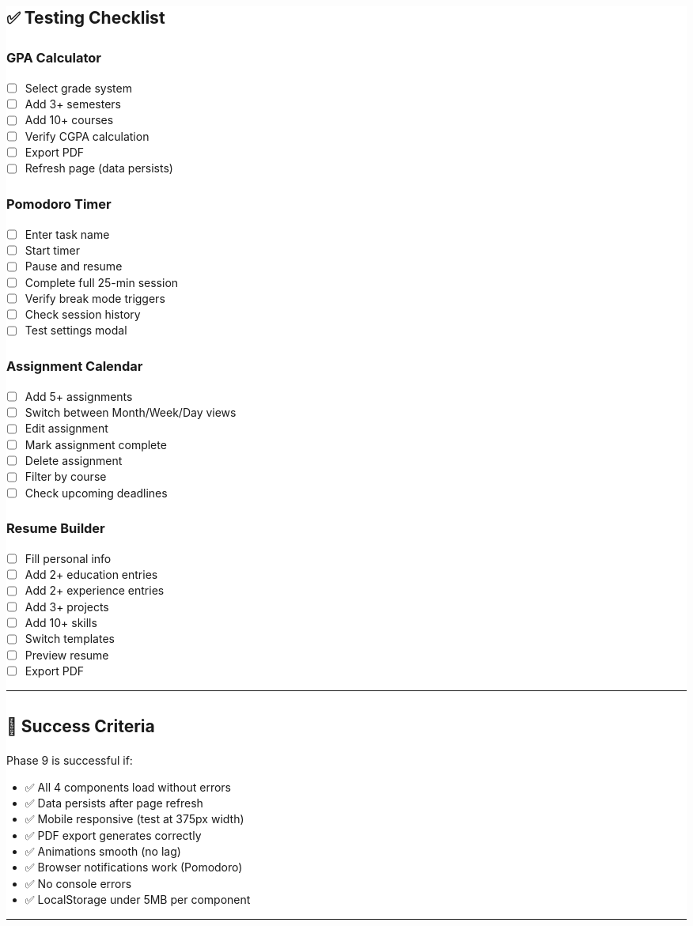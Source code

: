 
## ✅ Testing Checklist

### GPA Calculator
- [ ] Select grade system
- [ ] Add 3+ semesters
- [ ] Add 10+ courses
- [ ] Verify CGPA calculation
- [ ] Export PDF
- [ ] Refresh page (data persists)

### Pomodoro Timer
- [ ] Enter task name
- [ ] Start timer
- [ ] Pause and resume
- [ ] Complete full 25-min session
- [ ] Verify break mode triggers
- [ ] Check session history
- [ ] Test settings modal

### Assignment Calendar
- [ ] Add 5+ assignments
- [ ] Switch between Month/Week/Day views
- [ ] Edit assignment
- [ ] Mark assignment complete
- [ ] Delete assignment
- [ ] Filter by course
- [ ] Check upcoming deadlines

### Resume Builder
- [ ] Fill personal info
- [ ] Add 2+ education entries
- [ ] Add 2+ experience entries
- [ ] Add 3+ projects
- [ ] Add 10+ skills
- [ ] Switch templates
- [ ] Preview resume
- [ ] Export PDF

---

## 🎉 Success Criteria

Phase 9 is successful if:
- ✅ All 4 components load without errors
- ✅ Data persists after page refresh
- ✅ Mobile responsive (test at 375px width)
- ✅ PDF export generates correctly
- ✅ Animations smooth (no lag)
- ✅ Browser notifications work (Pomodoro)
- ✅ No console errors
- ✅ LocalStorage under 5MB per component

---